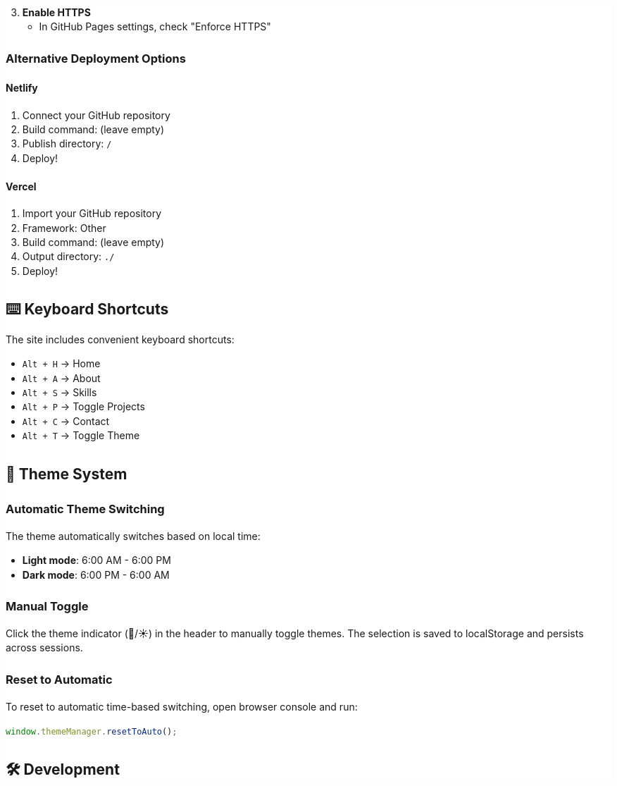3. **Enable HTTPS**
   - In GitHub Pages settings, check "Enforce HTTPS"

### Alternative Deployment Options

#### Netlify
1. Connect your GitHub repository
2. Build command: (leave empty)
3. Publish directory: `/`
4. Deploy!

#### Vercel
1. Import your GitHub repository
2. Framework: Other
3. Build command: (leave empty)
4. Output directory: `./`
5. Deploy!

## ⌨️ Keyboard Shortcuts

The site includes convenient keyboard shortcuts:

- `Alt + H` → Home
- `Alt + A` → About
- `Alt + S` → Skills
- `Alt + P` → Toggle Projects
- `Alt + C` → Contact
- `Alt + T` → Toggle Theme

## 🎨 Theme System

### Automatic Theme Switching

The theme automatically switches based on local time:
- **Light mode**: 6:00 AM - 6:00 PM
- **Dark mode**: 6:00 PM - 6:00 AM

### Manual Toggle

Click the theme indicator (🌙/☀️) in the header to manually toggle themes. The selection is saved to localStorage and persists across sessions.

### Reset to Automatic

To reset to automatic time-based switching, open browser console and run:

```javascript
window.themeManager.resetToAuto();
```

## 🛠️ Development

